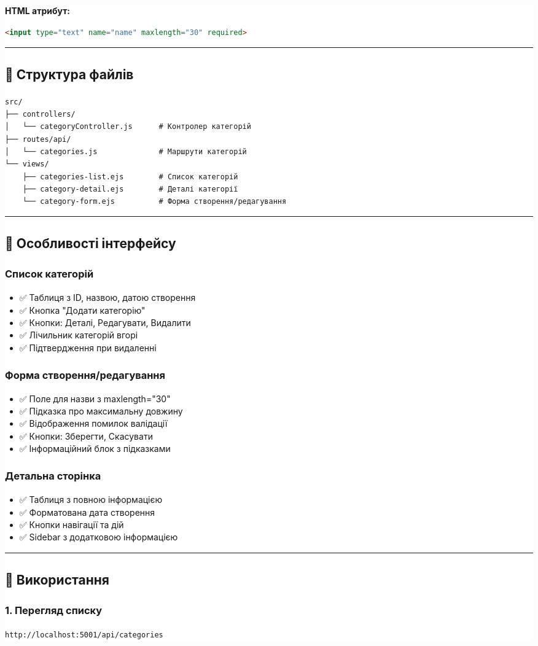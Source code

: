 **HTML атрибут:**
```html
<input type="text" name="name" maxlength="30" required>
```

---

## 📁 Структура файлів

```
src/
├── controllers/
│   └── categoryController.js      # Контролер категорій
├── routes/api/
│   └── categories.js              # Маршрути категорій
└── views/
    ├── categories-list.ejs        # Список категорій
    ├── category-detail.ejs        # Деталі категорії
    └── category-form.ejs          # Форма створення/редагування
```

---

## 🎨 Особливості інтерфейсу

### Список категорій
- ✅ Таблиця з ID, назвою, датою створення
- ✅ Кнопка "Додати категорію"
- ✅ Кнопки: Деталі, Редагувати, Видалити
- ✅ Лічильник категорій вгорі
- ✅ Підтвердження при видаленні

### Форма створення/редагування
- ✅ Поле для назви з maxlength="30"
- ✅ Підказка про максимальну довжину
- ✅ Відображення помилок валідації
- ✅ Кнопки: Зберегти, Скасувати
- ✅ Інформаційний блок з підказками

### Детальна сторінка
- ✅ Таблиця з повною інформацією
- ✅ Форматована дата створення
- ✅ Кнопки навігації та дій
- ✅ Sidebar з додатковою інформацією

---

## 🚀 Використання

### 1. Перегляд списку
```
http://localhost:5001/api/categories
```
